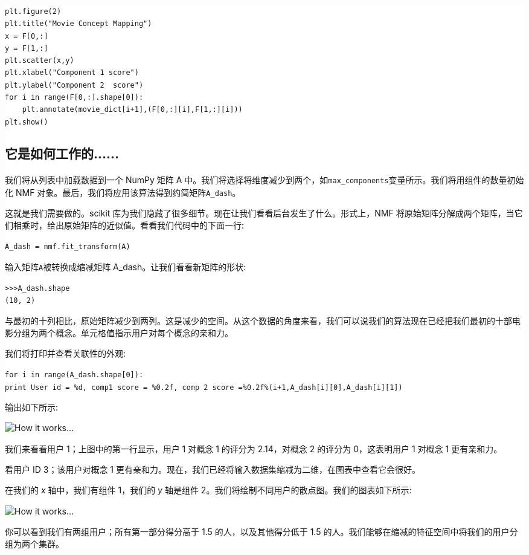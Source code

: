 ```
plt.figure(2)
plt.title("Movie Concept Mapping")
x = F[0,:]
y = F[1,:]
plt.scatter(x,y)
plt.xlabel("Component 1 score")
plt.ylabel("Component 2  score")
for i in range(F[0,:].shape[0]):
    plt.annotate(movie_dict[i+1],(F[0,:][i],F[1,:][i]))
plt.show()
```

<title>Decomposing the feature matrices using non-negative matrix factorization</title>   <link href="../stylesheet.css" rel="stylesheet" type="text/css"> <link href="../page_styles.css" rel="stylesheet" type="text/css">

## 它是如何工作的……

我们将从列表中加载数据到一个 NumPy 矩阵 A 中。我们将选择将维度减少到两个，如`max_components`变量所示。我们将用组件的数量初始化 NMF 对象。最后，我们将应用该算法得到约简矩阵`A_dash`。

这就是我们需要做的。scikit 库为我们隐藏了很多细节。现在让我们看看后台发生了什么。形式上，NMF 将原始矩阵分解成两个矩阵，当它们相乘时，给出原始矩阵的近似值。看看我们代码中的下面一行:

```
A_dash = nmf.fit_transform(A)
```

输入矩阵`A`被转换成缩减矩阵 A_dash。让我们看看新矩阵的形状:

```
>>>A_dash.shape
(10, 2)
```

与最初的十列相比，原始矩阵减少到两列。这是减少的空间。从这个数据的角度来看，我们可以说我们的算法现在已经把我们最初的十部电影分组为两个概念。单元格值指示用户对每个概念的亲和力。

我们将打印并查看关联性的外观:

```
for i in range(A_dash.shape[0]):
print User id = %d, comp1 score = %0.2f, comp 2 score =%0.2f%(i+1,A_dash[i][0],A_dash[i][1])
```

输出如下所示:

![How it works…](../images/00066.jpeg)

我们来看看用户 1；上图中的第一行显示，用户 1 对概念 1 的评分为 2.14，对概念 2 的评分为 0，这表明用户 1 对概念 1 更有亲和力。

看用户 ID 3；该用户对概念 1 更有亲和力。现在，我们已经将输入数据集缩减为二维，在图表中查看它会很好。

在我们的 *x* 轴中，我们有组件 1，我们的 *y* 轴是组件 2。我们将绘制不同用户的散点图。我们的图表如下所示:

![How it works…](../images/00067.jpeg)

你可以看到我们有两组用户；所有第一部分得分高于 1.5 的人，以及其他得分低于 1.5 的人。我们能够在缩减的特征空间中将我们的用户分组为两个集群。
